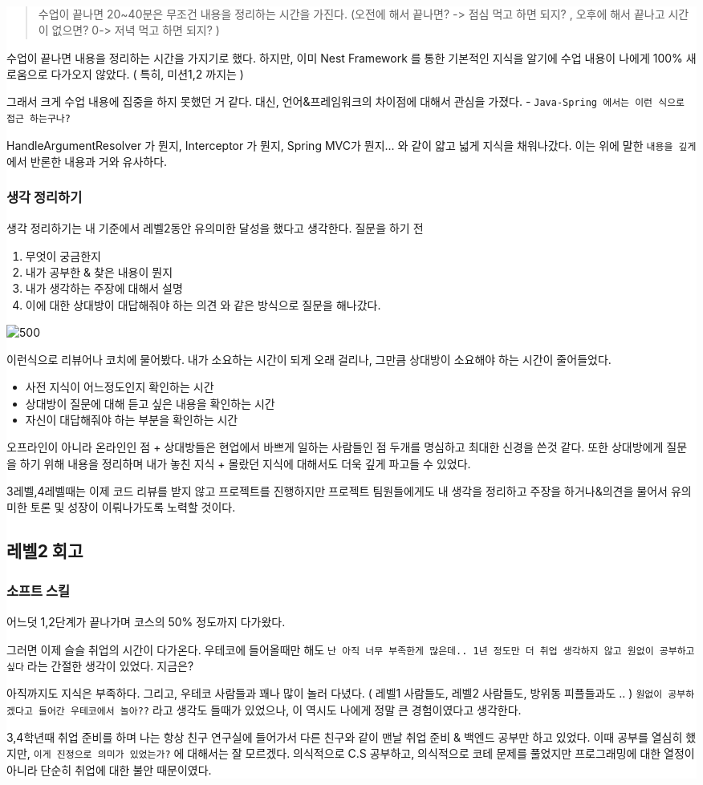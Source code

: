 >수업이 끝나면
  20~40분은 무조건 내용을 정리하는 시간을 가진다.
  (오전에 해서 끝나면? -> 점심 먹고 하면 되지? , 오후에 해서 끝나고 시간이 없으면? 0-> 저녁 먹고 하면 되지? )

수업이 끝나면 내용을 정리하는 시간을 가지기로 했다.
하지만, 이미 Nest Framework 를 통한 기본적인 지식을 알기에 수업 내용이 나에게 100% 새로움으로 다가오지 않았다.
( 특히, 미션1,2 까지는 )

그래서 크게 수업 내용에 집중을 하지 못했던 거 같다.
대신, 언어&프레임워크의 차이점에 대해서 관심을 가졌다. - `Java-Spring 에서는 이런 식으로 접근 하는구나?` 

HandleArgumentResolver 가 뭔지, Interceptor 가 뭔지, Spring MVC가 뭔지...
와 같이 얇고 넓게 지식을 채워나갔다.
이는 위에 말한 `내용을 깊게` 에서 반론한 내용과 거와 유사하다.
### 생각 정리하기

생각 정리하기는 내 기준에서 레벨2동안 유의미한 달성을 했다고 생각한다.
질문을 하기 전 
1. 무엇이 궁금한지
2. 내가 공부한 & 찾은 내용이 뭔지
3. 내가 생각하는 주장에 대해서 설명
4. 이에 대한 상대방이 대답해줘야 하는 의견
와 같은 방식으로 질문을 해나갔다.

![500](https://i.imgur.com/XrcW28A.png)

이런식으로 리뷰어나 코치에 물어봤다.
내가 소요하는 시간이 되게 오래 걸리나, 그만큼 상대방이 소요해야 하는 시간이 줄어들었다.

- 사전 지식이 어느정도인지 확인하는 시간
- 상대방이 질문에 대해 듣고 싶은 내용을 확인하는 시간
- 자신이 대답해줘야 하는 부분을 확인하는 시간

오프라인이 아니라 온라인인 점 + 상대방들은 현업에서 바쁘게 일하는 사람들인 점 두개를 명심하고 최대한 신경을 쓴것 같다.
또한 상대방에게 질문을 하기 위해 내용을 정리하며 내가 놓친 지식 + 몰랐던 지식에 대해서도 더욱 깊게 파고들 수 있었다.

3레벨,4레벨때는 이제 코드 리뷰를 받지 않고 프로젝트를 진행하지만
프로젝트 팀원들에게도 내 생각을 정리하고 주장을 하거나&의견을 물어서 유의미한 토론 및 성장이 이뤄나가도록 노력할 것이다.

## 레벨2 회고

### 소프트 스킬

어느덧 1,2단계가 끝나가며 코스의 50% 정도까지 다가왔다.

그러면 이제 슬슬 취업의 시간이 다가온다.
우테코에 들어올때만 해도 `난 아직 너무 부족한게 많은데.. 1년 정도만 더 취업 생각하지 않고 원없이 공부하고 싶다` 라는 간절한 생각이 있었다.
지금은?

아직까지도 지식은 부족하다. 그리고, 우테코 사람들과 꽤나 많이 놀러 다녔다. 
( 레벨1 사람들도, 레벨2 사람들도, 방위동 피플들과도 .. )
`원없이 공부하겠다고 들어간 우테코에서 놀아??` 라고 생각도 들때가 있었으나, 
이 역시도 나에게 정말 큰 경험이였다고 생각한다.

3,4학년때 취업 준비를 하며 나는 항상 친구 연구실에 들어가서 다른 친구와 같이 맨날 취업 준비 & 백엔드 공부만 하고 있었다.
이때 공부를 열심히 했지만, `이게 진정으로 의미가 있었는가?` 에 대해서는 잘 모르겠다.
의식적으로 C.S 공부하고, 의식적으로 코테 문제를 풀었지만 프로그래밍에 대한 열정이 아니라 단순히 취업에 대한 불안 때문이였다.
